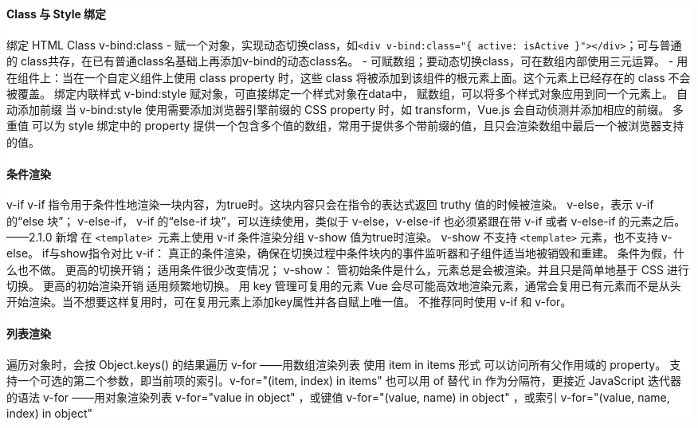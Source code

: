 

#### Class 与 Style 绑定
绑定 HTML Class
	v-bind:class 
		- 赋一个对象，实现动态切换class，如`<div v-bind:class="{ active: isActive }"></div>`；可与普通的 class共存，在已有普通class名基础上再添加v-bind的动态class名。
		- 可赋数组；要动态切换class，可在数组内部使用三元运算。
		- 用在组件上：当在一个自定义组件上使用 class property 时，这些 class 将被添加到该组件的根元素上面。这个元素上已经存在的 class 不会被覆盖。
绑定内联样式
	v-bind:style
		赋对象，可直接绑定一个样式对象在data中，
		赋数组，可以将多个样式对象应用到同一个元素上。
	自动添加前缀
		当 v-bind:style 使用需要添加浏览器引擎前缀的 CSS property 时，如 transform，Vue.js 会自动侦测并添加相应的前缀。
	多重值
		可以为 style 绑定中的 property 提供一个包含多个值的数组，常用于提供多个带前缀的值，且只会渲染数组中最后一个被浏览器支持的值。





#### 条件渲染
v-if
	v-if 指令用于条件性地渲染一块内容，为true时。这块内容只会在指令的表达式返回 truthy 值的时候被渲染。
	v-else，表示 v-if 的“else 块”；
	v-else-if， v-if 的“else-if 块”，可以连续使用，类似于 v-else，v-else-if 也必须紧跟在带 v-if 或者 v-else-if 的元素之后。——2.1.0 新增
	在 `<template> `元素上使用 v-if 条件渲染分组
v-show
	值为true时渲染。
	v-show 不支持 `<template>` 元素，也不支持 v-else。
if与show指令对比
	v-if：
		真正的条件渲染，确保在切换过程中条件块内的事件监听器和子组件适当地被销毁和重建。
		条件为假，什么也不做。
		更高的切换开销；
		适用条件很少改变情况；
	v-show：
		管初始条件是什么，元素总是会被渲染。并且只是简单地基于 CSS 进行切换。
		更高的初始渲染开销
		适用频繁地切换。
用 key 管理可复用的元素
	Vue 会尽可能高效地渲染元素，通常会复用已有元素而不是从头开始渲染。当不想要这样复用时，可在复用元素上添加key属性并各自赋上唯一值。
不推荐同时使用 v-if 和 v-for。




#### 列表渲染

遍历对象时，会按 Object.keys() 的结果遍历
 v-for ——用数组渲染列表
	 使用 item in items 形式
	 可以访问所有父作用域的 property。
	 支持一个可选的第二个参数，即当前项的索引。v-for="(item, index) in items"
	 也可以用 of 替代 in 作为分隔符，更接近 JavaScript 迭代器的语法
 v-for ——用对象渲染列表
	 v-for="value in object"   ，或键值 v-for="(value, name) in object" ，或索引 v-for="(value, name, index) in object"
